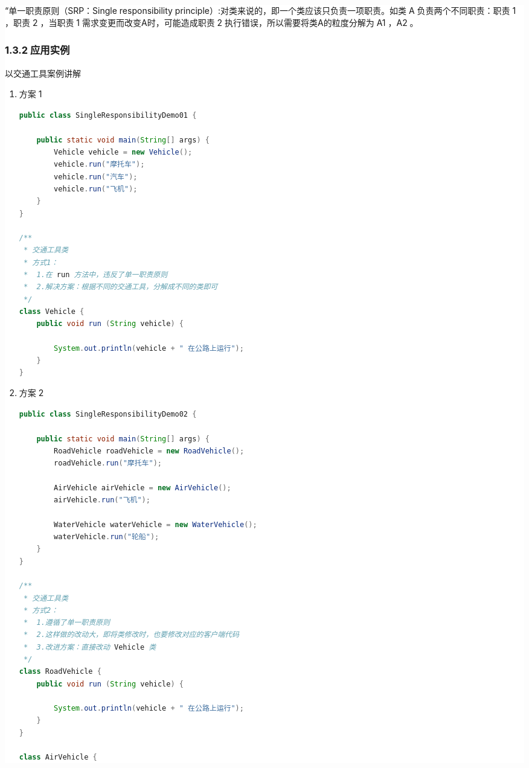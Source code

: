 “单一职责原则（SRP：Single responsibility principle）:对类来说的，即一个类应该只负责一项职责。如类 A 负责两个不同职责：职责 1 ，职责 2 ，当职责 1 需求变更而改变A时，可能造成职责 2 执行错误，所以需要将类A的粒度分解为 A1 ，A2 。

### 1.3.2 应用实例

以交通工具案例讲解


1. 方案 1 

   ```java
   public class SingleResponsibilityDemo01 {
   
       public static void main(String[] args) {
           Vehicle vehicle = new Vehicle();
           vehicle.run("摩托车");
           vehicle.run("汽车");
           vehicle.run("飞机");
       }
   }
   
   /**
    * 交通工具类
    * 方式1：
    *  1.在 run 方法中，违反了单一职责原则
    *  2.解决方案：根据不同的交通工具，分解成不同的类即可
    */
   class Vehicle {
       public void run (String vehicle) {
   
           System.out.println(vehicle + " 在公路上运行");
       }
   }
   ```

2. 方案 2 

   ```java
   public class SingleResponsibilityDemo02 {
   
       public static void main(String[] args) {
           RoadVehicle roadVehicle = new RoadVehicle();
           roadVehicle.run("摩托车");
   
           AirVehicle airVehicle = new AirVehicle();
           airVehicle.run("飞机");
   
           WaterVehicle waterVehicle = new WaterVehicle();
           waterVehicle.run("轮船");
       }
   }
   
   /**
    * 交通工具类
    * 方式2：
    *  1.遵循了单一职责原则
    *  2.这样做的改动大，即将类修改时，也要修改对应的客户端代码
    *  3.改进方案：直接改动 Vehicle 类
    */
   class RoadVehicle {
       public void run (String vehicle) {
   
           System.out.println(vehicle + " 在公路上运行");
       }
   }
   
   class AirVehicle {
   ```